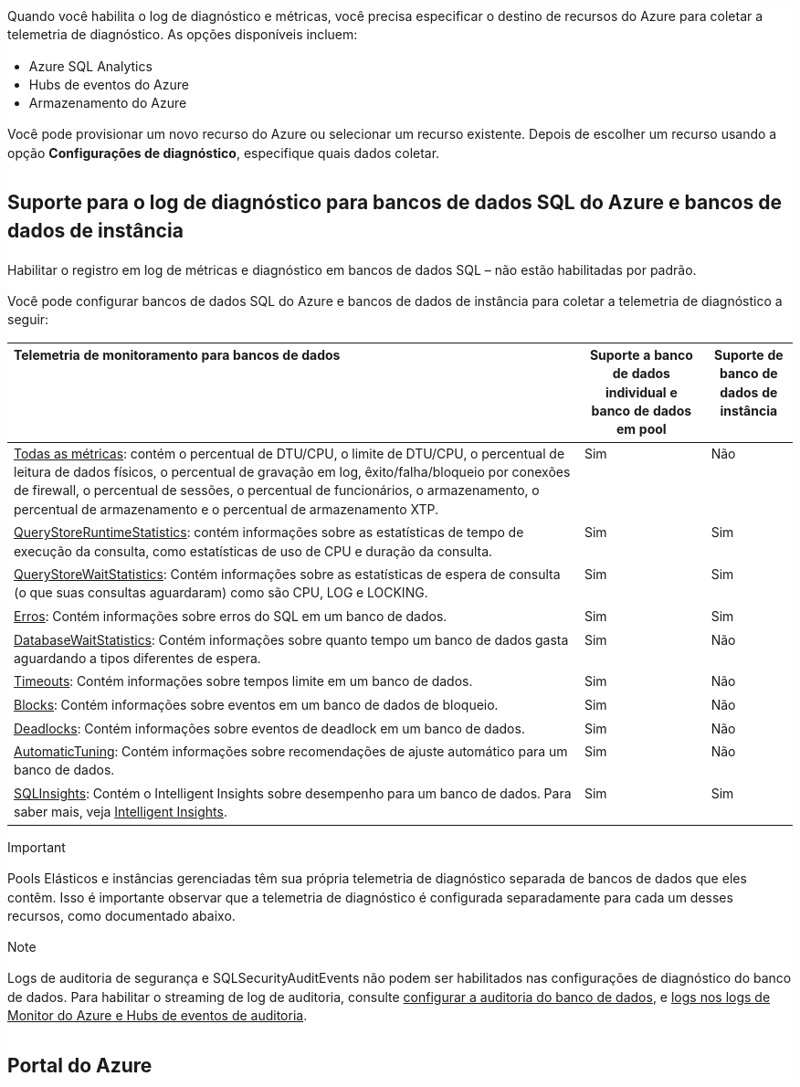 Quando você habilita o log de diagnóstico e métricas, você precisa especificar o destino de recursos do Azure para coletar a telemetria de diagnóstico. As opções disponíveis incluem:

- Azure SQL Analytics
- Hubs de eventos do Azure
- Armazenamento do Azure

Você pode provisionar um novo recurso do Azure ou selecionar um recurso existente. Depois de escolher um recurso usando a opção **Configurações de diagnóstico**, especifique quais dados coletar.

## <a name="supported-diagnostic-logging-for-azure-sql-databases-and-instance-databases"></a>Suporte para o log de diagnóstico para bancos de dados SQL do Azure e bancos de dados de instância

Habilitar o registro em log de métricas e diagnóstico em bancos de dados SQL – não estão habilitadas por padrão.

Você pode configurar bancos de dados SQL do Azure e bancos de dados de instância para coletar a telemetria de diagnóstico a seguir:

| Telemetria de monitoramento para bancos de dados | Suporte a banco de dados individual e banco de dados em pool | Suporte de banco de dados de instância |
| :------------------- | ----- | ----- |
| [Todas as métricas](#all-metrics): contém o percentual de DTU/CPU, o limite de DTU/CPU, o percentual de leitura de dados físicos, o percentual de gravação em log, êxito/falha/bloqueio por conexões de firewall, o percentual de sessões, o percentual de funcionários, o armazenamento, o percentual de armazenamento e o percentual de armazenamento XTP. | Sim | Não  |
| [QueryStoreRuntimeStatistics](#query-store-runtime-statistics): contém informações sobre as estatísticas de tempo de execução da consulta, como estatísticas de uso de CPU e duração da consulta. | Sim | Sim |
| [QueryStoreWaitStatistics](#query-store-wait-statistics): Contém informações sobre as estatísticas de espera de consulta (o que suas consultas aguardaram) como são CPU, LOG e LOCKING. | Sim | Sim |
| [Erros](#errors-dataset): Contém informações sobre erros do SQL em um banco de dados. | Sim | Sim |
| [DatabaseWaitStatistics](#database-wait-statistics-dataset): Contém informações sobre quanto tempo um banco de dados gasta aguardando a tipos diferentes de espera. | Sim | Não  |
| [Timeouts](#time-outs-dataset): Contém informações sobre tempos limite em um banco de dados. | Sim | Não  |
| [Blocks](#blockings-dataset): Contém informações sobre eventos em um banco de dados de bloqueio. | Sim | Não  |
| [Deadlocks](#deadlocks-dataset): Contém informações sobre eventos de deadlock em um banco de dados. | Sim | Não  |
| [AutomaticTuning](#automatic-tuning-dataset): Contém informações sobre recomendações de ajuste automático para um banco de dados. | Sim | Não  |
| [SQLInsights](#intelligent-insights-dataset): Contém o Intelligent Insights sobre desempenho para um banco de dados. Para saber mais, veja [Intelligent Insights](sql-database-intelligent-insights.md). | Sim | Sim |

> [!IMPORTANT]
> Pools Elásticos e instâncias gerenciadas têm sua própria telemetria de diagnóstico separada de bancos de dados que eles contêm. Isso é importante observar que a telemetria de diagnóstico é configurada separadamente para cada um desses recursos, como documentado abaixo.

> [!NOTE]
> Logs de auditoria de segurança e SQLSecurityAuditEvents não podem ser habilitados nas configurações de diagnóstico do banco de dados. Para habilitar o streaming de log de auditoria, consulte [configurar a auditoria do banco de dados](sql-database-auditing.md#subheading-2), e [logs nos logs de Monitor do Azure e Hubs de eventos de auditoria](https://blogs.msdn.microsoft.com/sqlsecurity/2018/09/13/sql-audit-logs-in-azure-log-analytics-and-azure-event-hubs/).

## <a name="azure-portal"></a>Portal do Azure
